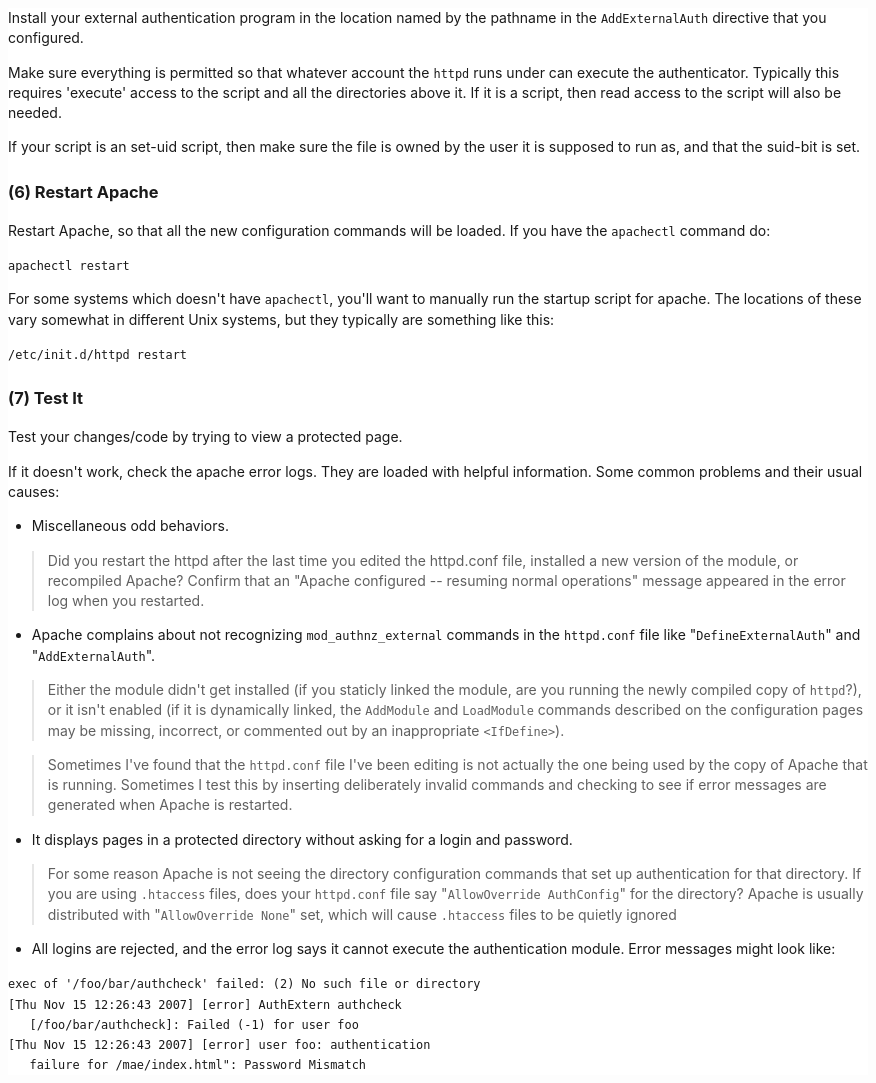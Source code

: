 Install your external authentication program in the location named by the pathname in the `AddExternalAuth` directive that you configured.

Make sure everything is permitted so that whatever account the `httpd` runs under can execute the authenticator.  Typically this requires 'execute' access to the script and all the directories above it.  If it is a script, then read access to the script will also be needed.

If your script is an set-uid script, then make sure the file is owned by the user it is supposed to run as, and that the suid-bit is set.

### (6) Restart Apache ###

Restart Apache, so that all the new configuration commands will be loaded.  If you have the `apachectl` command do:
```
apachectl restart
```
For some systems which doesn't have `apachectl`, you'll want to manually run the startup script for apache.  The locations of these vary somewhat in different Unix systems, but they typically are something like this:
```
/etc/init.d/httpd restart
```

### (7) Test It ###

Test your changes/code by trying to view a protected page.

If it doesn't work, check the apache error logs.  They are loaded with helpful information.  Some common problems and their usual causes:

  * Miscellaneous odd behaviors.

> Did you restart the httpd after the last time you edited the  httpd.conf file, installed a new version of the module, or recompiled Apache?  Confirm that an  "Apache configured -- resuming normal operations" message appeared  in the error log when you restarted.

  * Apache complains about not recognizing `mod_authnz_external` commands in the `httpd.conf` file like "`DefineExternalAuth`" and "`AddExternalAuth`".

> Either the module didn't get installed (if you staticly linked the module, are you running the newly compiled copy of `httpd`?), or it isn't enabled (if it is dynamically linked, the `AddModule` and `LoadModule` commands described on the configuration pages may be missing, incorrect, or commented out by an inappropriate `<IfDefine>`).

> Sometimes I've found that the `httpd.conf` file I've been editing is not actually the one being used by the copy of Apache that is running.  Sometimes I test this by inserting deliberately invalid commands and checking to see if error messages are generated when Apache is restarted.

  * It displays pages in a protected directory without asking for a login and password.

> For some reason Apache is not seeing the directory configuration commands that set up authentication for that directory.  If you are using `.htaccess` files, does your `httpd.conf` file say "`AllowOverride AuthConfig`" for the directory?  Apache is usually distributed with "`AllowOverride None`" set, which will cause `.htaccess` files to be quietly ignored

  * All logins are rejected, and the error log says it cannot execute the authentication module.  Error messages might look like:
```
exec of '/foo/bar/authcheck' failed: (2) No such file or directory
[Thu Nov 15 12:26:43 2007] [error] AuthExtern authcheck
   [/foo/bar/authcheck]: Failed (-1) for user foo
[Thu Nov 15 12:26:43 2007] [error] user foo: authentication
   failure for /mae/index.html": Password Mismatch
```
